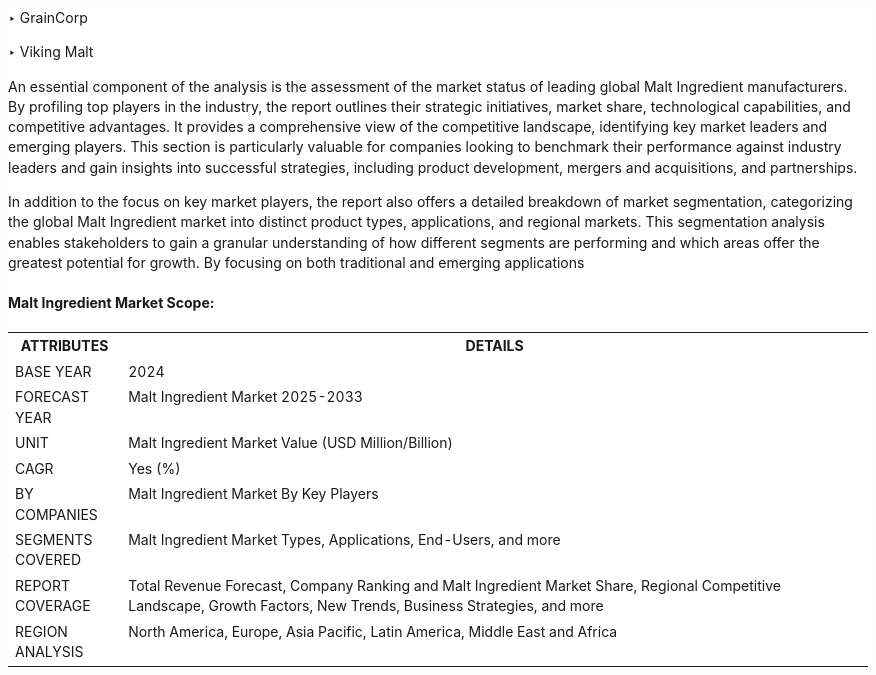 ‣ GrainCorp

‣ Viking Malt

An essential component of the analysis is the assessment of the market status of leading global Malt Ingredient manufacturers. By profiling top players in the industry, the report outlines their strategic initiatives, market share, technological capabilities, and competitive advantages. It provides a comprehensive view of the competitive landscape, identifying key market leaders and emerging players. This section is particularly valuable for companies looking to benchmark their performance against industry leaders and gain insights into successful strategies, including product development, mergers and acquisitions, and partnerships.

In addition to the focus on key market players, the report also offers a detailed breakdown of market segmentation, categorizing the global Malt Ingredient market into distinct product types, applications, and regional markets. This segmentation analysis enables stakeholders to gain a granular understanding of how different segments are performing and which areas offer the greatest potential for growth. By focusing on both traditional and emerging applications

<h4>Malt Ingredient Market Scope:</h4>
<table>
<tr>
<th>ATTRIBUTES</th>
<th>DETAILS</th>
</tr>
<tr>
<td>BASE YEAR</td>
<td>2024</td>
</tr>
<tr>
<td>FORECAST YEAR</td>
<td>Malt Ingredient Market 2025-2033</td>
</tr>
<tr>
<td>UNIT</td>
<td>Malt Ingredient Market Value (USD Million/Billion)</td>
<tr>
<td>CAGR</td>
<td>Yes (%)</td>
</tr>
</tr>
<tr>
<td>BY COMPANIES</td>
<td>Malt Ingredient Market By Key Players</td>
</tr>
<tr>
<td>SEGMENTS COVERED</td>
<td>Malt Ingredient Market Types, Applications, End-Users, and more</td>
</tr>
<tr>
<td>REPORT COVERAGE</td>
<td>Total Revenue Forecast, Company Ranking and Malt Ingredient Market Share, Regional Competitive Landscape, Growth Factors, New Trends, Business Strategies, and more</td>
</tr>
<tr>
<td>REGION ANALYSIS</td>
<td>North America, Europe, Asia Pacific, Latin America, Middle East and Africa</td>
</tr>
</table>
